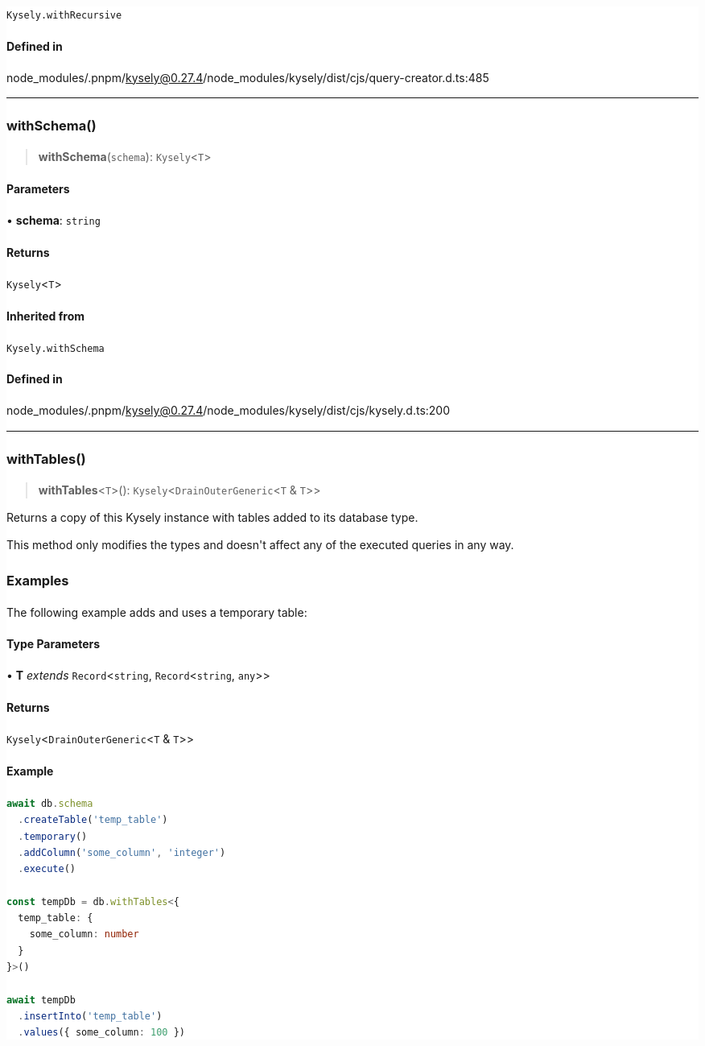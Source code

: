 `Kysely.withRecursive`

#### Defined in

node\_modules/.pnpm/kysely@0.27.4/node\_modules/kysely/dist/cjs/query-creator.d.ts:485

***

### withSchema()

> **withSchema**(`schema`): `Kysely`\<`T`\>

#### Parameters

• **schema**: `string`

#### Returns

`Kysely`\<`T`\>

#### Inherited from

`Kysely.withSchema`

#### Defined in

node\_modules/.pnpm/kysely@0.27.4/node\_modules/kysely/dist/cjs/kysely.d.ts:200

***

### withTables()

> **withTables**\<`T`\>(): `Kysely`\<`DrainOuterGeneric`\<`T` & `T`\>\>

Returns a copy of this Kysely instance with tables added to its
database type.

This method only modifies the types and doesn't affect any of the
executed queries in any way.

### Examples

The following example adds and uses a temporary table:

#### Type Parameters

• **T** *extends* `Record`\<`string`, `Record`\<`string`, `any`\>\>

#### Returns

`Kysely`\<`DrainOuterGeneric`\<`T` & `T`\>\>

#### Example

```ts
await db.schema
  .createTable('temp_table')
  .temporary()
  .addColumn('some_column', 'integer')
  .execute()

const tempDb = db.withTables<{
  temp_table: {
    some_column: number
  }
}>()

await tempDb
  .insertInto('temp_table')
  .values({ some_column: 100 })
```